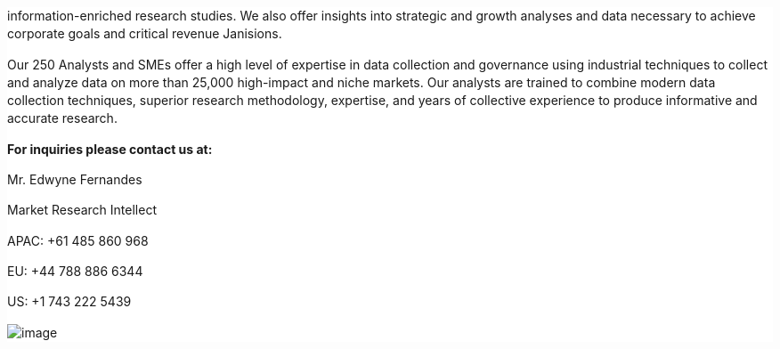 information-enriched research studies.&nbsp;</span>We also offer insights into strategic and growth analyses and data necessary to achieve corporate goals and critical revenue Janisions.</p><p><span class="">Our 250 Analysts and SMEs offer a high level of expertise in data collection and governance using industrial techniques to collect and analyze data on more than 25,000 high-impact and niche markets. Our analysts are trained to combine modern data collection techniques, superior research methodology, expertise, and years of collective experience to produce informative and accurate research.</span></p><p><strong>For inquiries please contact us at:</strong></p><p>Mr. Edwyne Fernandes</p><p>Market Research Intellect</p><p>APAC: +61 485 860 968</p><p>EU: +44 788 886 6344</p><p>US: +1 743 222 5439</p>
![image](https://github.com/user-attachments/assets/c6652c67-dd57-4178-9d95-dea107db6436)

